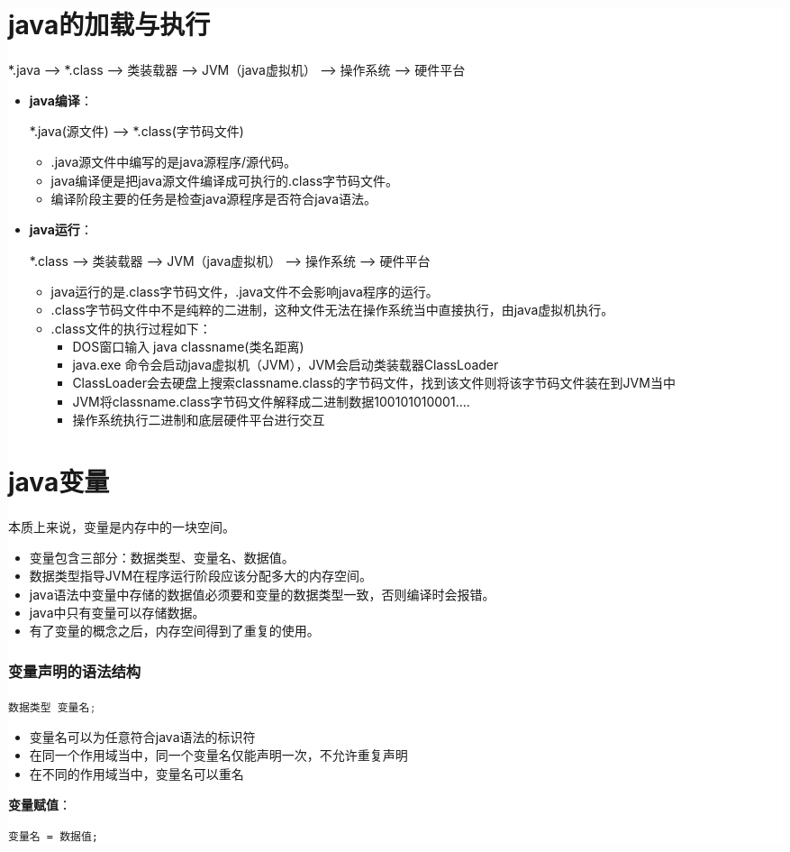 # java的加载与执行

*.java --> *.class --> 类装载器 --> JVM（java虚拟机） --> 操作系统 --> 硬件平台

- **java编译**：

  *.java(源文件) --> *.class(字节码文件)

  * .java源文件中编写的是java源程序/源代码。
  * java编译便是把java源文件编译成可执行的.class字节码文件。
  * 编译阶段主要的任务是检查java源程序是否符合java语法。



- **java运行**：

  *.class --> 类装载器 --> JVM（java虚拟机） --> 操作系统 --> 硬件平台

  * java运行的是.class字节码文件，.java文件不会影响java程序的运行。
  * .class字节码文件中不是纯粹的二进制，这种文件无法在操作系统当中直接执行，由java虚拟机执行。
  * .class文件的执行过程如下：
    * DOS窗口输入 java classname(类名距离)
    * java.exe 命令会启动java虚拟机（JVM），JVM会启动类装载器ClassLoader
    * ClassLoader会去硬盘上搜索classname.class的字节码文件，找到该文件则将该字节码文件装在到JVM当中
    * JVM将classname.class字节码文件解释成二进制数据100101010001....
    * 操作系统执行二进制和底层硬件平台进行交互



# java变量

本质上来说，变量是内存中的一块空间。

* 变量包含三部分：数据类型、变量名、数据值。
* 数据类型指导JVM在程序运行阶段应该分配多大的内存空间。
* java语法中变量中存储的数据值必须要和变量的数据类型一致，否则编译时会报错。
* java中只有变量可以存储数据。
* 有了变量的概念之后，内存空间得到了重复的使用。



### 变量声明的语法结构

```java
数据类型 变量名;
```

* 变量名可以为任意符合java语法的标识符
* 在同一个作用域当中，同一个变量名仅能声明一次，不允许重复声明
* 在不同的作用域当中，变量名可以重名



**变量赋值**：

```text
变量名 = 数据值;
```
